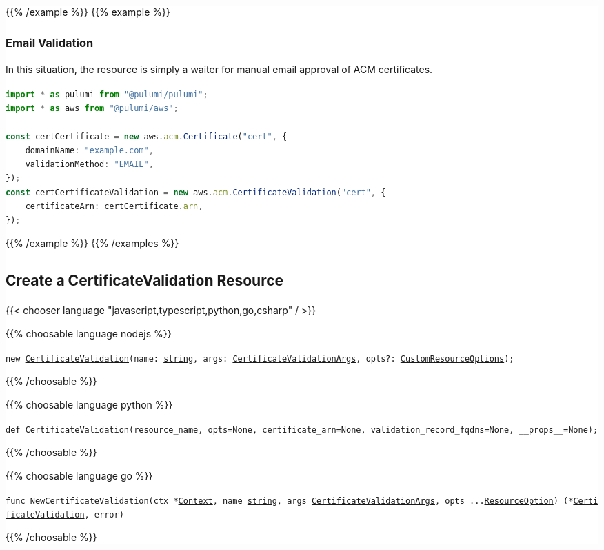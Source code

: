 {{% /example %}}
{{% example %}}
### Email Validation

In this situation, the resource is simply a waiter for manual email approval of ACM certificates.

```typescript
import * as pulumi from "@pulumi/pulumi";
import * as aws from "@pulumi/aws";

const certCertificate = new aws.acm.Certificate("cert", {
    domainName: "example.com",
    validationMethod: "EMAIL",
});
const certCertificateValidation = new aws.acm.CertificateValidation("cert", {
    certificateArn: certCertificate.arn,
});
```

{{% /example %}}
{{% /examples %}}



## Create a CertificateValidation Resource

{{< chooser language "javascript,typescript,python,go,csharp" / >}}

{{% choosable language nodejs %}}
<div class="highlight"><pre class="chroma"><code class="language-typescript" data-lang="typescript"><span class="k">new </span><span class="nx"><a href="/docs/reference/pkg/nodejs/pulumi/aws/acm/#CertificateValidation">CertificateValidation</a></span><span class="p">(</span><span class="nx">name</span>: <span class="nx"><a href="https://developer.mozilla.org/en-US/docs/Web/JavaScript/Reference/Global_Objects/string">string</a></span><span class="p">, </span><span class="nx">args</span>: <span class="nx"><a href="/docs/reference/pkg/nodejs/pulumi/aws/acm/#CertificateValidationArgs">CertificateValidationArgs</a></span><span class="p">, </span><span class="nx">opts</span>?: <span class="nx"><a href="/docs/reference/pkg/nodejs/pulumi/pulumi/#CustomResourceOptions">CustomResourceOptions</a></span><span class="p">);</span></code></pre></div>
{{% /choosable %}}

{{% choosable language python %}}
<div class="highlight"><pre class="chroma"><code class="language-python" data-lang="python"><span class="k">def </span><span class="nf">CertificateValidation</span><span class="p">(resource_name, opts=None, </span>certificate_arn=None<span class="p">, </span>validation_record_fqdns=None<span class="p">, __props__=None);</span></code></pre></div>
{{% /choosable %}}

{{% choosable language go %}}
<div class="highlight"><pre class="chroma"><code class="language-go" data-lang="go"><span class="k">func </span>NewCertificateValidation<span class="p">(</span><span class="nx">ctx</span> *<span class="nx"><a href="https://pkg.go.dev/github.com/pulumi/pulumi/sdk/go/pulumi?tab=doc#Context">Context</a></span><span class="p">, </span><span class="nx">name</span> <span class="nx"><a href="https://golang.org/pkg/builtin/#string">string</a></span><span class="p">, </span><span class="nx">args</span> <span class="nx"><a href="https://pkg.go.dev/github.com/pulumi/pulumi-aws/sdk/go/aws/acm?tab=doc#CertificateValidationArgs">CertificateValidationArgs</a></span><span class="p">, </span><span class="nx">opts</span> ...<span class="nx"><a href="https://pkg.go.dev/github.com/pulumi/pulumi/sdk/go/pulumi?tab=doc#ResourceOption">ResourceOption</a></span><span class="p">) (*<span class="nx"><a href="https://pkg.go.dev/github.com/pulumi/pulumi-aws/sdk/go/aws/acm?tab=doc#CertificateValidation">CertificateValidation</a></span>, error)</span></code></pre></div>
{{% /choosable %}}

